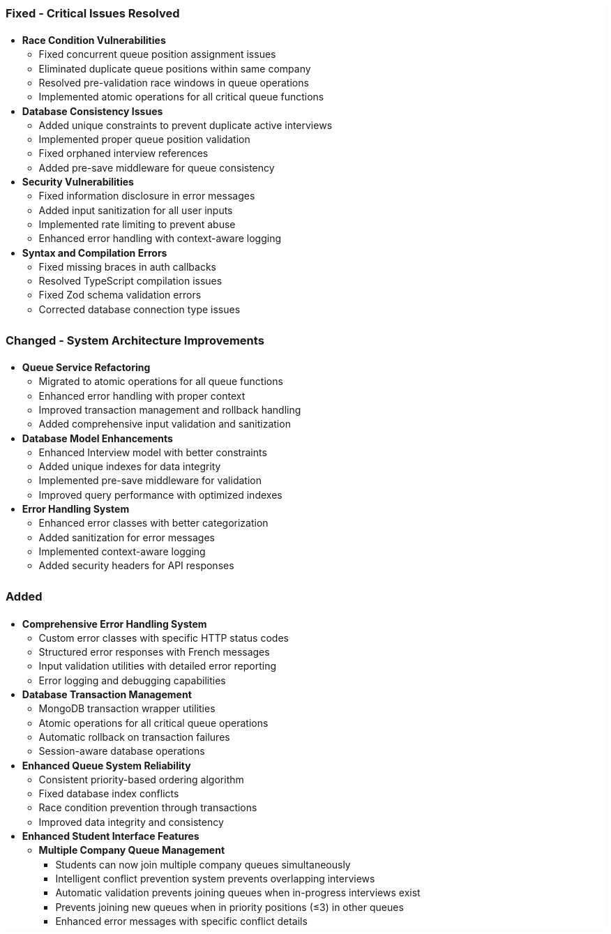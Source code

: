 ### Fixed - Critical Issues Resolved
- **Race Condition Vulnerabilities**
  - Fixed concurrent queue position assignment issues
  - Eliminated duplicate queue positions within same company
  - Resolved pre-validation race windows in queue operations
  - Implemented atomic operations for all critical queue functions
- **Database Consistency Issues**
  - Added unique constraints to prevent duplicate active interviews
  - Implemented proper queue position validation
  - Fixed orphaned interview references
  - Added pre-save middleware for queue consistency
- **Security Vulnerabilities**
  - Fixed information disclosure in error messages
  - Added input sanitization for all user inputs
  - Implemented rate limiting to prevent abuse
  - Enhanced error handling with context-aware logging
- **Syntax and Compilation Errors**
  - Fixed missing braces in auth callbacks
  - Resolved TypeScript compilation issues
  - Fixed Zod schema validation errors
  - Corrected database connection type issues

### Changed - System Architecture Improvements
- **Queue Service Refactoring**
  - Migrated to atomic operations for all queue functions
  - Enhanced error handling with proper context
  - Improved transaction management and rollback handling
  - Added comprehensive input validation and sanitization
- **Database Model Enhancements**
  - Enhanced Interview model with better constraints
  - Added unique indexes for data integrity
  - Implemented pre-save middleware for validation
  - Improved query performance with optimized indexes
- **Error Handling System**
  - Enhanced error classes with better categorization
  - Added sanitization for error messages
  - Implemented context-aware logging
  - Added security headers for API responses

### Added
- **Comprehensive Error Handling System**
  - Custom error classes with specific HTTP status codes
  - Structured error responses with French messages
  - Input validation utilities with detailed error reporting
  - Error logging and debugging capabilities
- **Database Transaction Management**
  - MongoDB transaction wrapper utilities
  - Atomic operations for all critical queue operations
  - Automatic rollback on transaction failures
  - Session-aware database operations
- **Enhanced Queue System Reliability**
  - Consistent priority-based ordering algorithm
  - Fixed database index conflicts
  - Race condition prevention through transactions
  - Improved data integrity and consistency
- **Enhanced Student Interface Features**
  - **Multiple Company Queue Management**
    - Students can now join multiple company queues simultaneously
    - Intelligent conflict prevention system prevents overlapping interviews
    - Automatic validation prevents joining queues when in-progress interviews exist
    - Prevents joining new queues when in priority positions (≤3) in other queues
    - Enhanced error messages with specific conflict details